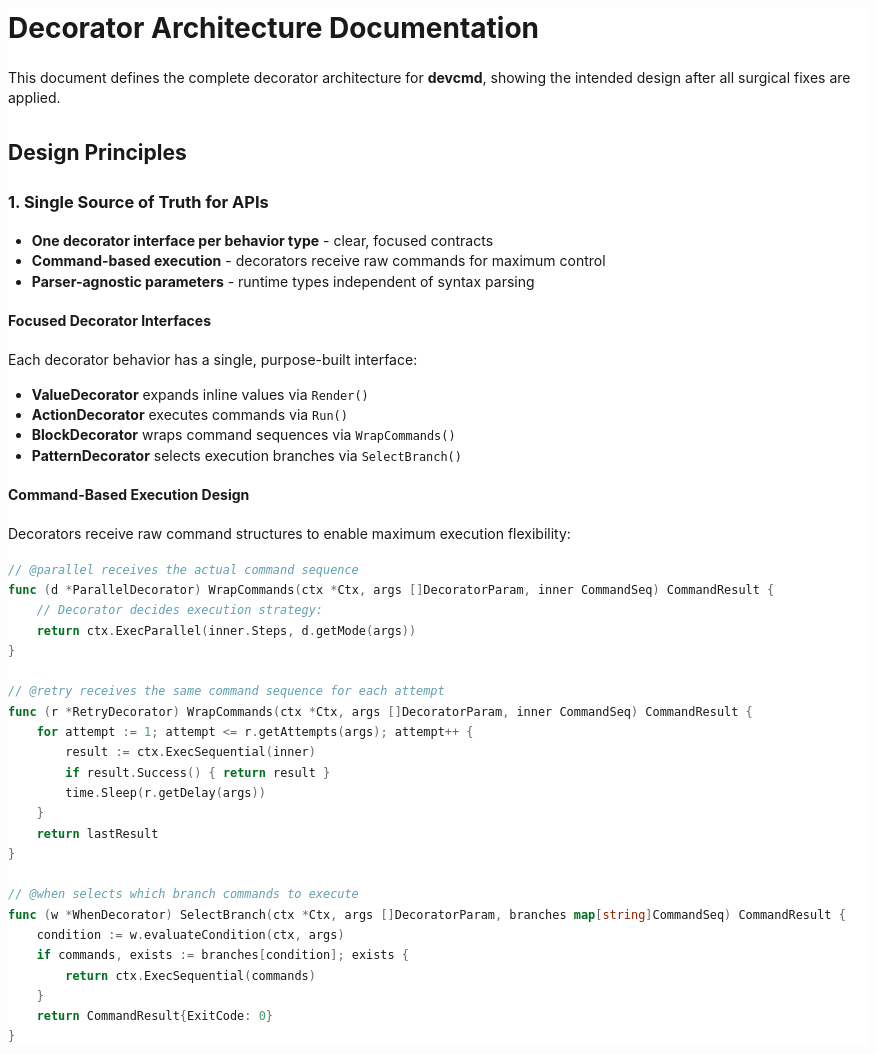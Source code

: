 # Decorator Architecture Documentation

This document defines the complete decorator architecture for **devcmd**, showing the intended design after all surgical fixes are applied.

## Design Principles

### 1. Single Source of Truth for APIs
- **One decorator interface per behavior type** - clear, focused contracts
- **Command-based execution** - decorators receive raw commands for maximum control
- **Parser-agnostic parameters** - runtime types independent of syntax parsing

#### Focused Decorator Interfaces

Each decorator behavior has a single, purpose-built interface:

- **ValueDecorator** expands inline values via `Render()` 
- **ActionDecorator** executes commands via `Run()`
- **BlockDecorator** wraps command sequences via `WrapCommands()`
- **PatternDecorator** selects execution branches via `SelectBranch()`

#### Command-Based Execution Design

Decorators receive raw command structures to enable maximum execution flexibility:

```go
// @parallel receives the actual command sequence
func (d *ParallelDecorator) WrapCommands(ctx *Ctx, args []DecoratorParam, inner CommandSeq) CommandResult {
    // Decorator decides execution strategy:
    return ctx.ExecParallel(inner.Steps, d.getMode(args))
}

// @retry receives the same command sequence for each attempt
func (r *RetryDecorator) WrapCommands(ctx *Ctx, args []DecoratorParam, inner CommandSeq) CommandResult {
    for attempt := 1; attempt <= r.getAttempts(args); attempt++ {
        result := ctx.ExecSequential(inner)
        if result.Success() { return result }
        time.Sleep(r.getDelay(args))
    }
    return lastResult
}

// @when selects which branch commands to execute
func (w *WhenDecorator) SelectBranch(ctx *Ctx, args []DecoratorParam, branches map[string]CommandSeq) CommandResult {
    condition := w.evaluateCondition(ctx, args)
    if commands, exists := branches[condition]; exists {
        return ctx.ExecSequential(commands)
    }
    return CommandResult{ExitCode: 0}
}
```
